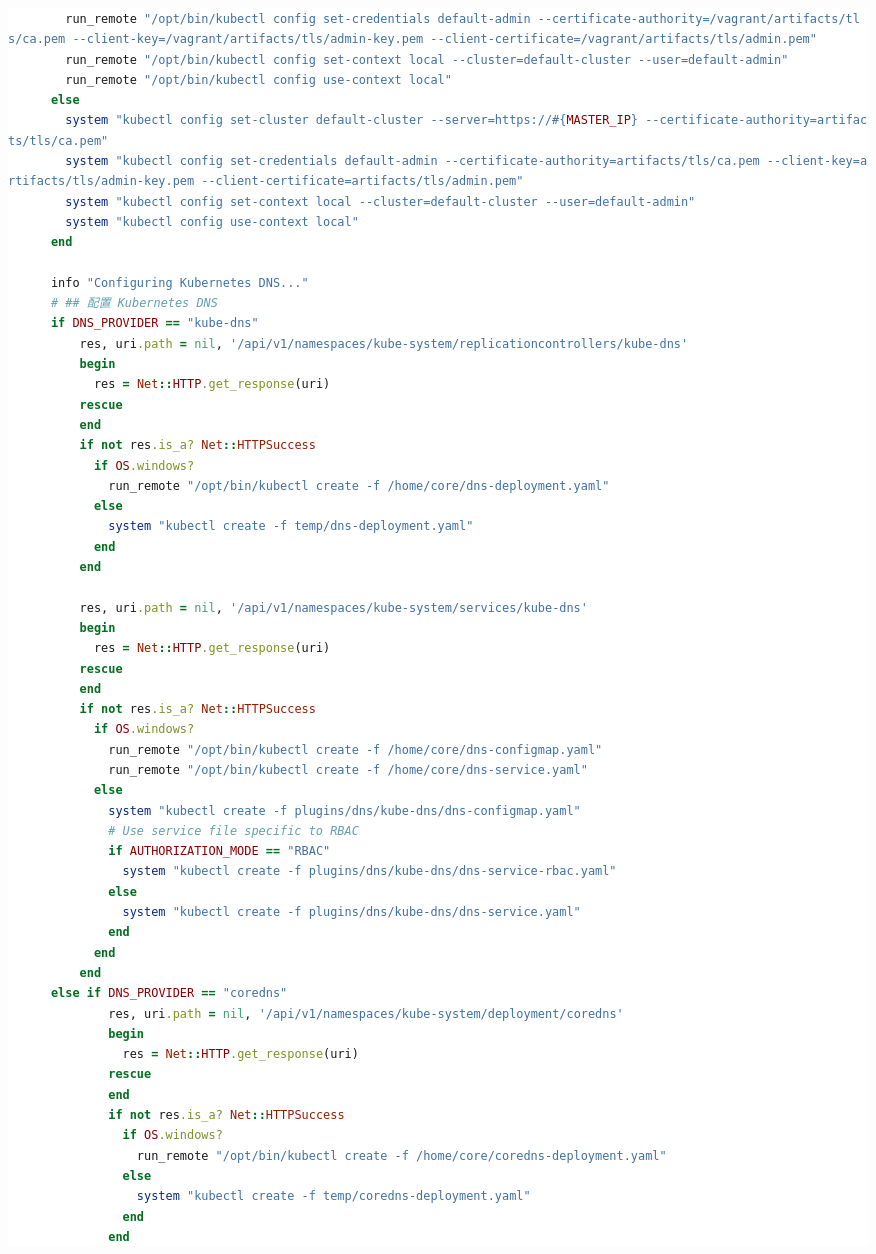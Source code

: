 ```ruby
        run_remote "/opt/bin/kubectl config set-credentials default-admin --certificate-authority=/vagrant/artifacts/tls/ca.pem --client-key=/vagrant/artifacts/tls/admin-key.pem --client-certificate=/vagrant/artifacts/tls/admin.pem"
        run_remote "/opt/bin/kubectl config set-context local --cluster=default-cluster --user=default-admin"
        run_remote "/opt/bin/kubectl config use-context local"
      else
        system "kubectl config set-cluster default-cluster --server=https://#{MASTER_IP} --certificate-authority=artifacts/tls/ca.pem"
        system "kubectl config set-credentials default-admin --certificate-authority=artifacts/tls/ca.pem --client-key=artifacts/tls/admin-key.pem --client-certificate=artifacts/tls/admin.pem"
        system "kubectl config set-context local --cluster=default-cluster --user=default-admin"
        system "kubectl config use-context local"
      end

      info "Configuring Kubernetes DNS..."
      # ## 配置 Kubernetes DNS
      if DNS_PROVIDER == "kube-dns"
          res, uri.path = nil, '/api/v1/namespaces/kube-system/replicationcontrollers/kube-dns'
          begin
            res = Net::HTTP.get_response(uri)
          rescue
          end
          if not res.is_a? Net::HTTPSuccess
            if OS.windows?
              run_remote "/opt/bin/kubectl create -f /home/core/dns-deployment.yaml"
            else
              system "kubectl create -f temp/dns-deployment.yaml"
            end
          end

          res, uri.path = nil, '/api/v1/namespaces/kube-system/services/kube-dns'
          begin
            res = Net::HTTP.get_response(uri)
          rescue
          end
          if not res.is_a? Net::HTTPSuccess
            if OS.windows?
              run_remote "/opt/bin/kubectl create -f /home/core/dns-configmap.yaml"
              run_remote "/opt/bin/kubectl create -f /home/core/dns-service.yaml"
            else
              system "kubectl create -f plugins/dns/kube-dns/dns-configmap.yaml"
              # Use service file specific to RBAC
              if AUTHORIZATION_MODE == "RBAC"
                system "kubectl create -f plugins/dns/kube-dns/dns-service-rbac.yaml"
              else
                system "kubectl create -f plugins/dns/kube-dns/dns-service.yaml"
              end
            end
          end
      else if DNS_PROVIDER == "coredns"
              res, uri.path = nil, '/api/v1/namespaces/kube-system/deployment/coredns'
              begin
                res = Net::HTTP.get_response(uri)
              rescue
              end
              if not res.is_a? Net::HTTPSuccess
                if OS.windows?
                  run_remote "/opt/bin/kubectl create -f /home/core/coredns-deployment.yaml"
                else
                  system "kubectl create -f temp/coredns-deployment.yaml"
                end
              end
```